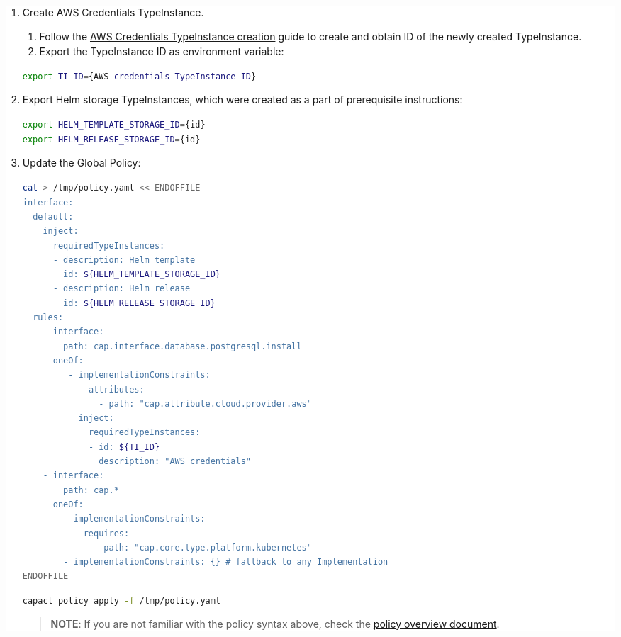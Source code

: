1. Create AWS Credentials TypeInstance.

   1. Follow the [AWS Credentials TypeInstance creation](./typeinstances.md#aws-credentials) guide to create and obtain ID of the newly created TypeInstance.
   1. Export the TypeInstance ID as environment variable:

    ```bash
    export TI_ID={AWS credentials TypeInstance ID}
    ```

1. Export Helm storage TypeInstances, which were created as a part of prerequisite instructions:

    ```bash
    export HELM_TEMPLATE_STORAGE_ID={id}
    export HELM_RELEASE_STORAGE_ID={id}
    ```

1. Update the Global Policy:

    ```bash
    cat > /tmp/policy.yaml << ENDOFFILE
    interface:
      default:
        inject:
          requiredTypeInstances:
          - description: Helm template
            id: ${HELM_TEMPLATE_STORAGE_ID}
          - description: Helm release
            id: ${HELM_RELEASE_STORAGE_ID}
      rules:
        - interface:
            path: cap.interface.database.postgresql.install
          oneOf:
             - implementationConstraints:
                 attributes:
                   - path: "cap.attribute.cloud.provider.aws"
               inject:
                 requiredTypeInstances:
                 - id: ${TI_ID}
                   description: "AWS credentials"
        - interface:
            path: cap.*
          oneOf:
            - implementationConstraints:
                requires:
                  - path: "cap.core.type.platform.kubernetes"
            - implementationConstraints: {} # fallback to any Implementation
    ENDOFFILE
    ```

    ```bash
    capact policy apply -f /tmp/policy.yaml
    ```

    >**NOTE**: If you are not familiar with the policy syntax above, check the [policy overview document](../feature/policies/overview.md).
